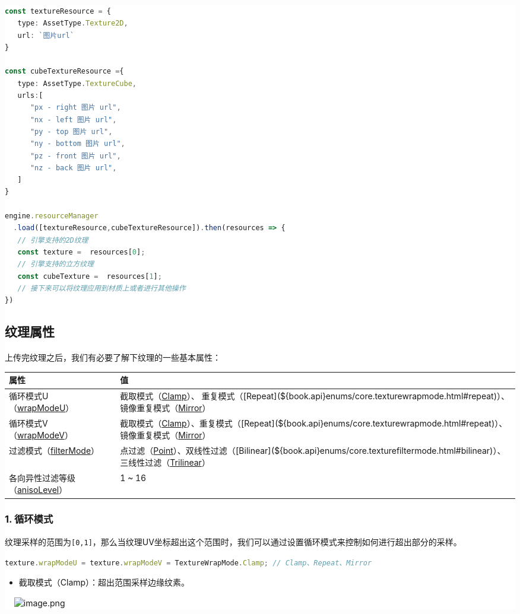 ```typescript
const textureResource = {
   type: AssetType.Texture2D,
   url: `图片url`
}

const cubeTextureResource ={
   type: AssetType.TextureCube,
   urls:[
      "px - right 图片 url",
      "nx - left 图片 url",
      "py - top 图片 url",
      "ny - bottom 图片 url",
      "pz - front 图片 url",
      "nz - back 图片 url",
   ]
}
  
engine.resourceManager
  .load([textureResource,cubeTextureResource]).then(resources => {
   // 引擎支持的2D纹理
   const texture =  resources[0];
   // 引擎支持的立方纹理
   const cubeTexture =  resources[1];
   // 接下来可以将纹理应用到材质上或者进行其他操作
})
```

## 纹理属性

上传完纹理之后，我们有必要了解下纹理的一些基本属性：

|属性|值|
|:--|:--|
|循环模式U（[wrapModeU](${book.api}classes/core.texture.html#wrapmodeu)）| 截取模式（[Clamp](${book.api}enums/core.texturewrapmode.html#clamp)）、 重复模式（[Repeat](${book.api}enums/core.texturewrapmode.html#repeat)）、镜像重复模式（[Mirror](${book.api}enums/core.texturewrapmode.html#mirror)）|
|循环模式V（[wrapModeV](${book.api}classes/core.texture.html#wrapmodev)）| 截取模式（[Clamp](${book.api}enums/core.texturewrapmode.html#clamp)）、重复模式（[Repeat](${book.api}enums/core.texturewrapmode.html#repeat)）、 镜像重复模式（[Mirror](${book.api}enums/core.texturewrapmode.html#mirror)）|
| 过滤模式（[filterMode](${book.api}classes/core.texture.html#filtermode)）| 点过滤（[Point](${book.api}enums/core.texturefiltermode.html#point)）、双线性过滤（[Bilinear](${book.api}enums/core.texturefiltermode.html#bilinear)）、 三线性过滤（[Trilinear](${book.api}enums/core.texturefiltermode.html#trilinear)）|
| 各向异性过滤等级（[anisoLevel](${book.api}classes/core.texture.html#anisolevel)）| 1 ~ 16|


### 1. 循环模式
纹理采样的范围为`[0,1]`，那么当纹理UV坐标超出这个范围时，我们可以通过设置循环模式来控制如何进行超出部分的采样。

```typescript
texture.wrapModeU = texture.wrapModeV = TextureWrapMode.Clamp; // Clamp、Repeat、Mirror
```

- 截取模式（Clamp）：超出范围采样边缘纹素。

    ![image.png](https://intranetproxy.alipay.com/skylark/lark/0/2020/png/204641/1593768696379-5145cb50-f2e3-4f4d-922d-c07030657ce4.png#align=left&display=inline&height=164&margin=%5Bobject%20Object%5D&name=image.png&originHeight=328&originWidth=336&size=51338&status=done&style=shadow&width=168)
